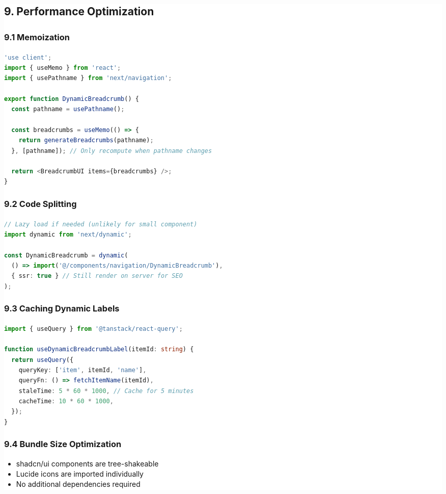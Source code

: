 
## 9. Performance Optimization

### 9.1 Memoization

```typescript
'use client';
import { useMemo } from 'react';
import { usePathname } from 'next/navigation';

export function DynamicBreadcrumb() {
  const pathname = usePathname();

  const breadcrumbs = useMemo(() => {
    return generateBreadcrumbs(pathname);
  }, [pathname]); // Only recompute when pathname changes

  return <BreadcrumbUI items={breadcrumbs} />;
}
```

### 9.2 Code Splitting

```typescript
// Lazy load if needed (unlikely for small component)
import dynamic from 'next/dynamic';

const DynamicBreadcrumb = dynamic(
  () => import('@/components/navigation/DynamicBreadcrumb'),
  { ssr: true } // Still render on server for SEO
);
```

### 9.3 Caching Dynamic Labels

```typescript
import { useQuery } from '@tanstack/react-query';

function useDynamicBreadcrumbLabel(itemId: string) {
  return useQuery({
    queryKey: ['item', itemId, 'name'],
    queryFn: () => fetchItemName(itemId),
    staleTime: 5 * 60 * 1000, // Cache for 5 minutes
    cacheTime: 10 * 60 * 1000,
  });
}
```

### 9.4 Bundle Size Optimization

- shadcn/ui components are tree-shakeable
- Lucide icons are imported individually
- No additional dependencies required
